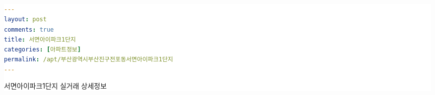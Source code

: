 ```yaml
---
layout: post
comments: true
title: 서면아이파크1단지
categories: [아파트정보]
permalink: /apt/부산광역시부산진구전포동서면아이파크1단지
---
```


서면아이파크1단지 실거래 상세정보

<script type="text/javascript">
  google.charts.load('current', {'packages':['line', 'corechart']});
  google.charts.setOnLoadCallback(drawChart);

  function drawChart() {
    var data = new google.visualization.DataTable();
    data.addColumn('date', '거래일');
    data.addColumn('number', "매매");
    data.addColumn('number', "전세");
    data.addColumn('number', "전매");
